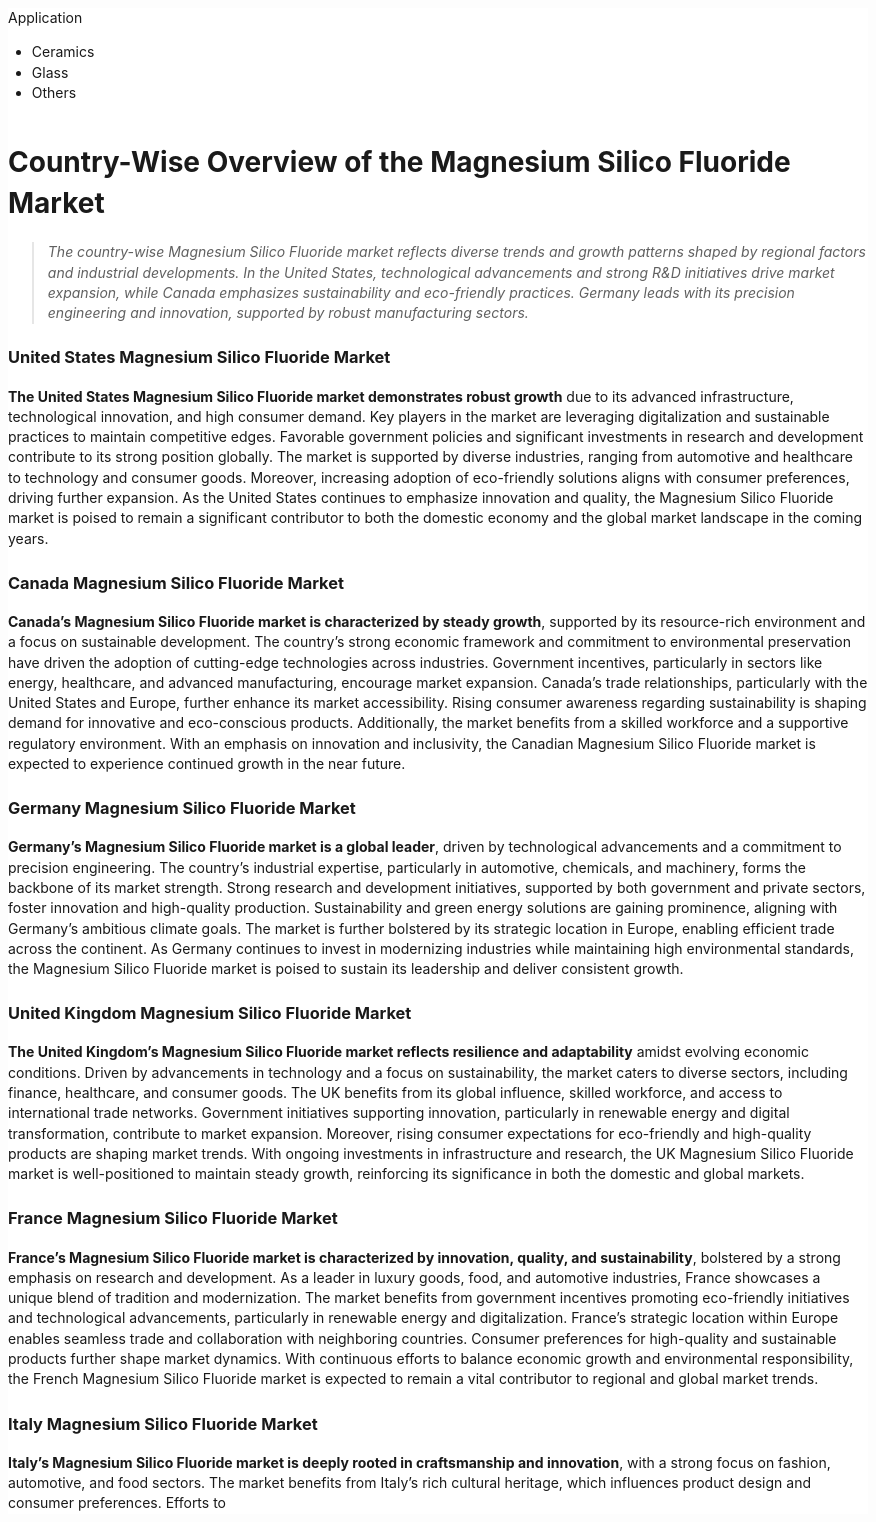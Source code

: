 Application</h3><ul><li>Ceramics</li><li>Glass</li><li>Others</li></ul><h1><span class="">Country-Wise Overview of the Magnesium Silico Fluoride Market<br /></span></h1><blockquote><p><em><span class="">The country-wise Magnesium Silico Fluoride market reflects diverse trends and growth patterns shaped by regional factors and industrial developments. In the United States, technological advancements and strong R&amp;D initiatives drive market expansion, while Canada emphasizes sustainability and eco-friendly practices. Germany leads with its precision engineering and innovation, supported by robust manufacturing sectors.</span></em></p></blockquote><h3><strong>United States Magnesium Silico Fluoride Market</strong></h3><p><strong>The United States Magnesium Silico Fluoride market demonstrates robust growth</strong> due to its advanced infrastructure, technological innovation, and high consumer demand. Key players in the market are leveraging digitalization and sustainable practices to maintain competitive edges. Favorable government policies and significant investments in research and development contribute to its strong position globally. The market is supported by diverse industries, ranging from automotive and healthcare to technology and consumer goods. Moreover, increasing adoption of eco-friendly solutions aligns with consumer preferences, driving further expansion. As the United States continues to emphasize innovation and quality, the Magnesium Silico Fluoride market is poised to remain a significant contributor to both the domestic economy and the global market landscape in the coming years.</p><h3><strong>Canada Magnesium Silico Fluoride Market</strong></h3><p><strong>Canada&rsquo;s Magnesium Silico Fluoride market is characterized by steady growth</strong>, supported by its resource-rich environment and a focus on sustainable development. The country&rsquo;s strong economic framework and commitment to environmental preservation have driven the adoption of cutting-edge technologies across industries. Government incentives, particularly in sectors like energy, healthcare, and advanced manufacturing, encourage market expansion. Canada&rsquo;s trade relationships, particularly with the United States and Europe, further enhance its market accessibility. Rising consumer awareness regarding sustainability is shaping demand for innovative and eco-conscious products. Additionally, the market benefits from a skilled workforce and a supportive regulatory environment. With an emphasis on innovation and inclusivity, the Canadian Magnesium Silico Fluoride market is expected to experience continued growth in the near future.</p><h3><strong>Germany Magnesium Silico Fluoride Market</strong></h3><p><strong>Germany&rsquo;s Magnesium Silico Fluoride market is a global leader</strong>, driven by technological advancements and a commitment to precision engineering. The country&rsquo;s industrial expertise, particularly in automotive, chemicals, and machinery, forms the backbone of its market strength. Strong research and development initiatives, supported by both government and private sectors, foster innovation and high-quality production. Sustainability and green energy solutions are gaining prominence, aligning with Germany&rsquo;s ambitious climate goals. The market is further bolstered by its strategic location in Europe, enabling efficient trade across the continent. As Germany continues to invest in modernizing industries while maintaining high environmental standards, the Magnesium Silico Fluoride market is poised to sustain its leadership and deliver consistent growth.</p><h3><strong>United Kingdom Magnesium Silico Fluoride Market</strong></h3><p><strong>The United Kingdom&rsquo;s Magnesium Silico Fluoride market reflects resilience and adaptability</strong> amidst evolving economic conditions. Driven by advancements in technology and a focus on sustainability, the market caters to diverse sectors, including finance, healthcare, and consumer goods. The UK benefits from its global influence, skilled workforce, and access to international trade networks. Government initiatives supporting innovation, particularly in renewable energy and digital transformation, contribute to market expansion. Moreover, rising consumer expectations for eco-friendly and high-quality products are shaping market trends. With ongoing investments in infrastructure and research, the UK Magnesium Silico Fluoride market is well-positioned to maintain steady growth, reinforcing its significance in both the domestic and global markets.</p><h3><strong>France Magnesium Silico Fluoride Market</strong></h3><p><strong>France&rsquo;s Magnesium Silico Fluoride market is characterized by innovation, quality, and sustainability</strong>, bolstered by a strong emphasis on research and development. As a leader in luxury goods, food, and automotive industries, France showcases a unique blend of tradition and modernization. The market benefits from government incentives promoting eco-friendly initiatives and technological advancements, particularly in renewable energy and digitalization. France&rsquo;s strategic location within Europe enables seamless trade and collaboration with neighboring countries. Consumer preferences for high-quality and sustainable products further shape market dynamics. With continuous efforts to balance economic growth and environmental responsibility, the French Magnesium Silico Fluoride market is expected to remain a vital contributor to regional and global market trends.</p><h3><strong>Italy Magnesium Silico Fluoride Market</strong></h3><p><strong>Italy&rsquo;s Magnesium Silico Fluoride market is deeply rooted in craftsmanship and innovation</strong>, with a strong focus on fashion, automotive, and food sectors. The market benefits from Italy&rsquo;s rich cultural heritage, which influences product design and consumer preferences. Efforts to